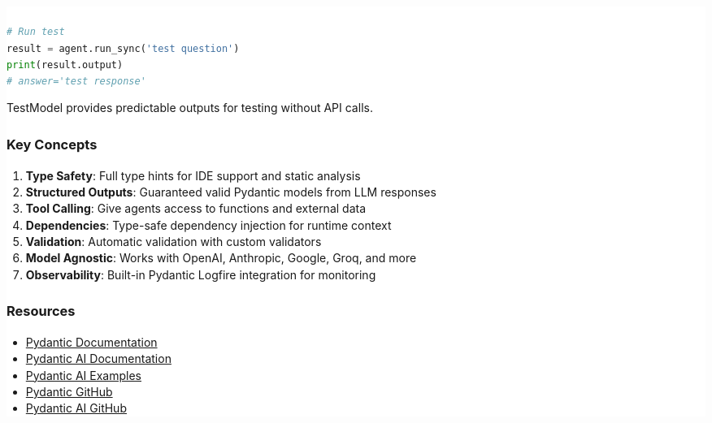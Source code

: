 ```python

# Run test
result = agent.run_sync('test question')
print(result.output)
# answer='test response'
```

TestModel provides predictable outputs for testing without API calls.

### Key Concepts

1. **Type Safety**: Full type hints for IDE support and static analysis
2. **Structured Outputs**: Guaranteed valid Pydantic models from LLM responses
3. **Tool Calling**: Give agents access to functions and external data
4. **Dependencies**: Type-safe dependency injection for runtime context
5. **Validation**: Automatic validation with custom validators
6. **Model Agnostic**: Works with OpenAI, Anthropic, Google, Groq, and more
7. **Observability**: Built-in Pydantic Logfire integration for monitoring

### Resources

- [Pydantic Documentation](https://docs.pydantic.dev/)
- [Pydantic AI Documentation](https://ai.pydantic.dev/)
- [Pydantic AI Examples](https://ai.pydantic.dev/examples/setup/)
- [Pydantic GitHub](https://github.com/pydantic/pydantic)
- [Pydantic AI GitHub](https://github.com/pydantic/pydantic-ai)
